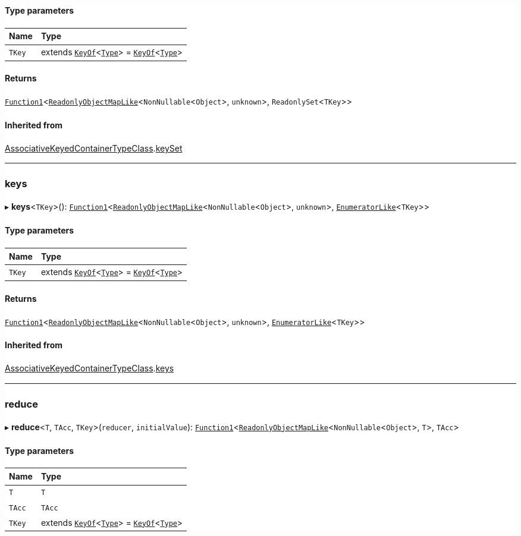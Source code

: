 #### Type parameters

| Name | Type |
| :------ | :------ |
| `TKey` | extends [`KeyOf`](../modules/types.md#keyof)<[`Type`](ReadonlyObjectMap.Type.md)\> = [`KeyOf`](../modules/types.md#keyof)<[`Type`](ReadonlyObjectMap.Type.md)\> |

#### Returns

[`Function1`](../modules/functions.md#function1)<[`ReadonlyObjectMapLike`](../modules/types.md#readonlyobjectmaplike)<`NonNullable`<`Object`\>, `unknown`\>, `ReadonlySet`<`TKey`\>\>

#### Inherited from

[AssociativeKeyedContainerTypeClass](type_classes.AssociativeKeyedContainerTypeClass.md).[keySet](type_classes.AssociativeKeyedContainerTypeClass.md#keyset)

___

### keys

▸ **keys**<`TKey`\>(): [`Function1`](../modules/functions.md#function1)<[`ReadonlyObjectMapLike`](../modules/types.md#readonlyobjectmaplike)<`NonNullable`<`Object`\>, `unknown`\>, [`EnumeratorLike`](types.EnumeratorLike.md)<`TKey`\>\>

#### Type parameters

| Name | Type |
| :------ | :------ |
| `TKey` | extends [`KeyOf`](../modules/types.md#keyof)<[`Type`](ReadonlyObjectMap.Type.md)\> = [`KeyOf`](../modules/types.md#keyof)<[`Type`](ReadonlyObjectMap.Type.md)\> |

#### Returns

[`Function1`](../modules/functions.md#function1)<[`ReadonlyObjectMapLike`](../modules/types.md#readonlyobjectmaplike)<`NonNullable`<`Object`\>, `unknown`\>, [`EnumeratorLike`](types.EnumeratorLike.md)<`TKey`\>\>

#### Inherited from

[AssociativeKeyedContainerTypeClass](type_classes.AssociativeKeyedContainerTypeClass.md).[keys](type_classes.AssociativeKeyedContainerTypeClass.md#keys)

___

### reduce

▸ **reduce**<`T`, `TAcc`, `TKey`\>(`reducer`, `initialValue`): [`Function1`](../modules/functions.md#function1)<[`ReadonlyObjectMapLike`](../modules/types.md#readonlyobjectmaplike)<`NonNullable`<`Object`\>, `T`\>, `TAcc`\>

#### Type parameters

| Name | Type |
| :------ | :------ |
| `T` | `T` |
| `TAcc` | `TAcc` |
| `TKey` | extends [`KeyOf`](../modules/types.md#keyof)<[`Type`](ReadonlyObjectMap.Type.md)\> = [`KeyOf`](../modules/types.md#keyof)<[`Type`](ReadonlyObjectMap.Type.md)\> |
